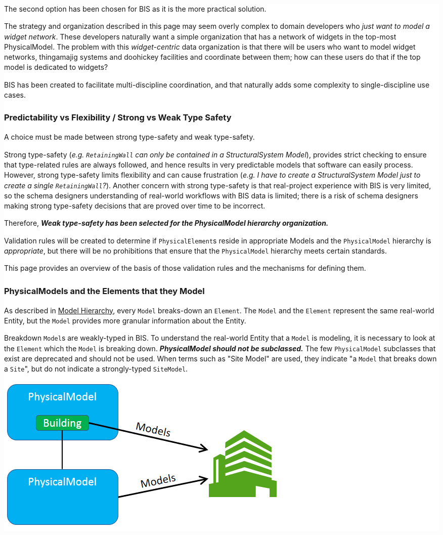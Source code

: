 The second option has been chosen for BIS as it is the more practical solution.

 The strategy and organization described in this page may seem overly complex to domain developers who *just want to model a widget network*. These developers naturally want a simple organization that has a network of widgets in the top-most PhysicalModel. The problem with this *widget-centric* data organization is that there will be users who want to model widget networks, thingamajig systems and doohickey facilities and coordinate between them; how can these users do that if the top model is dedicated to widgets?

 BIS has been created to facilitate multi-discipline coordination, and that naturally adds some complexity to single-discipline use cases.

### Predictability vs Flexibility / Strong vs Weak Type Safety

A choice must be made between strong type-safety and weak type-safety.

Strong type-safety (*e.g. `RetainingWall` can only be contained in a StructuralSystem Model*), provides strict checking to ensure that type-related rules are always followed, and hence results in very predictable models that software can easily process. However, strong type-safety limits flexibility and can cause frustration (*e.g. I have to create a StructuralSystem Model just to create a single `RetainingWall`?*). Another concern with strong type-safety is that real-project experience with BIS is very limited, so the schema designers understanding of real-world workflows with BIS data is limited; there is a risk of schema designers making strong type-safety decisions that are proved over time to be incorrect.

Therefore, ***Weak type-safety has been selected for the PhysicalModel hierarchy organization.***

Validation rules will be created to determine if `PhysicalElement`s reside in appropriate Models and the `PhysicalModel` hierarchy is *appropriate*,  but there will be no prohibitions that ensure that the `PhysicalModel` hierarchy meets certain standards.

This page provides an overview of the basis of those validation rules and the mechanisms for defining them.

### PhysicalModels and the Elements that they Model

As described in [Model Hierarchy](../data-organization/information-hierarchy.md), every `Model` breaks-down an `Element`. The `Model` and the `Element` represent the same real-world Entity, but the `Model` provides more granular information about the Entity.

Breakdown `Model`s are weakly-typed in BIS. To understand the real-world Entity that a `Model` is modeling, it is necessary to look at the `Element` which the `Model` is breaking down. ***PhysicalModel should not be subclassed.*** The few `PhysicalModel` subclasses that exist are deprecated and should not be used. When terms such as "Site Model" are used, they indicate "a `Model` that breaks down a `Site`", but do not indicate a strongly-typed `SiteModel`.

![Element and Model Modeling Building](../media/physical-hierarchy-organization-building-model.png)
